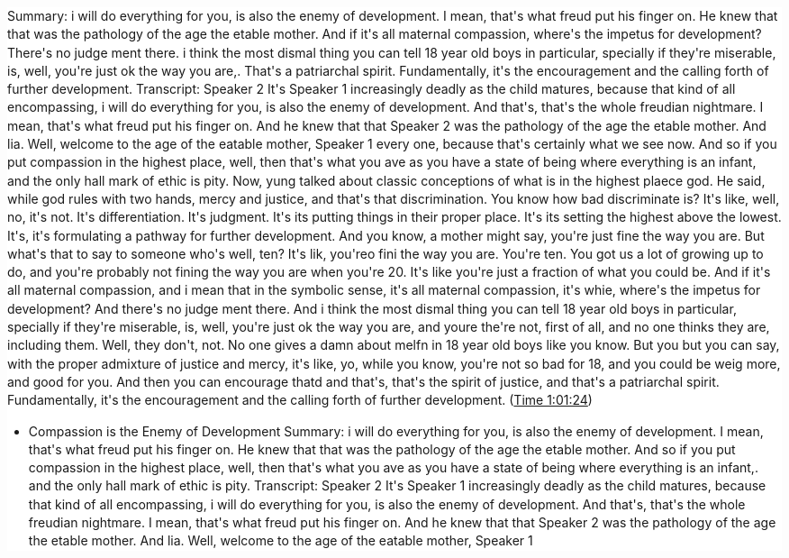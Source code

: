   Summary:
  i will do everything for you, is also the enemy of development. I mean, that's what freud put his finger on. He knew that that was the pathology of the age the etable mother. And if it's all maternal compassion, where's the impetus for development? There's no judge ment there. i think the most dismal thing you can tell 18 year old boys in particular, specially if they're miserable, is, well, you're just ok the way you are,. That's a patriarchal spirit. Fundamentally, it's the encouragement and the calling forth of further development.
  Transcript:
  Speaker 2
  It's
  Speaker 1
  increasingly deadly as the child matures, because that kind of all encompassing, i will do everything for you, is also the enemy of development. And that's, that's the whole freudian nightmare. I mean, that's what freud put his finger on. And he knew that that
  Speaker 2
  was the pathology of the age the etable mother. And lia. Well, welcome to the age of the eatable mother,
  Speaker 1
  every one, because that's certainly what we see now. And so if you put compassion in the highest place, well, then that's what you ave as you have a state of being where everything is an infant, and the only hall mark of ethic is pity. Now, yung talked about classic conceptions of what is in the highest plaece god. He said, while god rules with two hands, mercy and justice, and that's that discrimination. You know how bad discriminate is? It's like, well, no, it's not. It's differentiation. It's judgment. It's its putting things in their proper place. It's its setting the highest above the lowest. It's, it's formulating a pathway for further development. And you know, a mother might say, you're just fine the way you are. But what's that to say to someone who's well, ten? It's lik, you'reo fini the way you are. You're ten. You got us a lot of growing up to do, and you're probably not fining the way you are when you're 20. It's like you're just a fraction of what you could be. And if it's all maternal compassion, and i mean that in the symbolic sense, it's all maternal compassion, it's whie, where's the impetus for development? And there's no judge ment there. And i think the most dismal thing you can tell 18 year old boys in particular, specially if they're miserable, is, well, you're just ok the way you are, and youre the're not, first of all, and no one thinks they are, including them. Well, they don't, not. No one gives a damn about melfn in 18 year old boys like you know. But you but you can say, with the proper admixture of justice and mercy, it's like, yo, while you know, you're not so bad for 18, and you could be weig more, and good for you. And then you can encourage thatd and that's, that's the spirit of justice, and that's a patriarchal spirit. Fundamentally, it's the encouragement and the calling forth of further development. ([Time 1:01:24](https://share.snipd.com/snip/a4f7d3b7-bb0e-4daa-9b5c-95c4ba8cdf32))
- Compassion is the Enemy of Development
  Summary:
  i will do everything for you, is also the enemy of development. I mean, that's what freud put his finger on. He knew that that was the pathology of the age the etable mother. And so if you put compassion in the highest place, well, then that's what you ave as you have a state of being where everything is an infant,. and the only hall mark of ethic is pity.
  Transcript:
  Speaker 2
  It's
  Speaker 1
  increasingly deadly as the child matures, because that kind of all encompassing, i will do everything for you, is also the enemy of development. And that's, that's the whole freudian nightmare. I mean, that's what freud put his finger on. And he knew that that
  Speaker 2
  was the pathology of the age the etable mother. And lia. Well, welcome to the age of the eatable mother,
  Speaker 1
